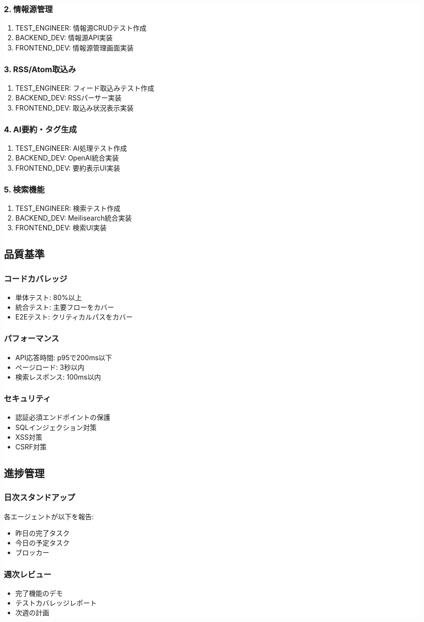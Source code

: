 ### 2. 情報源管理
1. TEST_ENGINEER: 情報源CRUDテスト作成
2. BACKEND_DEV: 情報源API実装
3. FRONTEND_DEV: 情報源管理画面実装

### 3. RSS/Atom取込み
1. TEST_ENGINEER: フィード取込みテスト作成
2. BACKEND_DEV: RSSパーサー実装
3. FRONTEND_DEV: 取込み状況表示実装

### 4. AI要約・タグ生成
1. TEST_ENGINEER: AI処理テスト作成
2. BACKEND_DEV: OpenAI統合実装
3. FRONTEND_DEV: 要約表示UI実装

### 5. 検索機能
1. TEST_ENGINEER: 検索テスト作成
2. BACKEND_DEV: Meilisearch統合実装
3. FRONTEND_DEV: 検索UI実装

## 品質基準

### コードカバレッジ
- 単体テスト: 80%以上
- 統合テスト: 主要フローをカバー
- E2Eテスト: クリティカルパスをカバー

### パフォーマンス
- API応答時間: p95で200ms以下
- ページロード: 3秒以内
- 検索レスポンス: 100ms以内

### セキュリティ
- 認証必須エンドポイントの保護
- SQLインジェクション対策
- XSS対策
- CSRF対策

## 進捗管理

### 日次スタンドアップ
各エージェントが以下を報告:
- 昨日の完了タスク
- 今日の予定タスク
- ブロッカー

### 週次レビュー
- 完了機能のデモ
- テストカバレッジレポート
- 次週の計画
